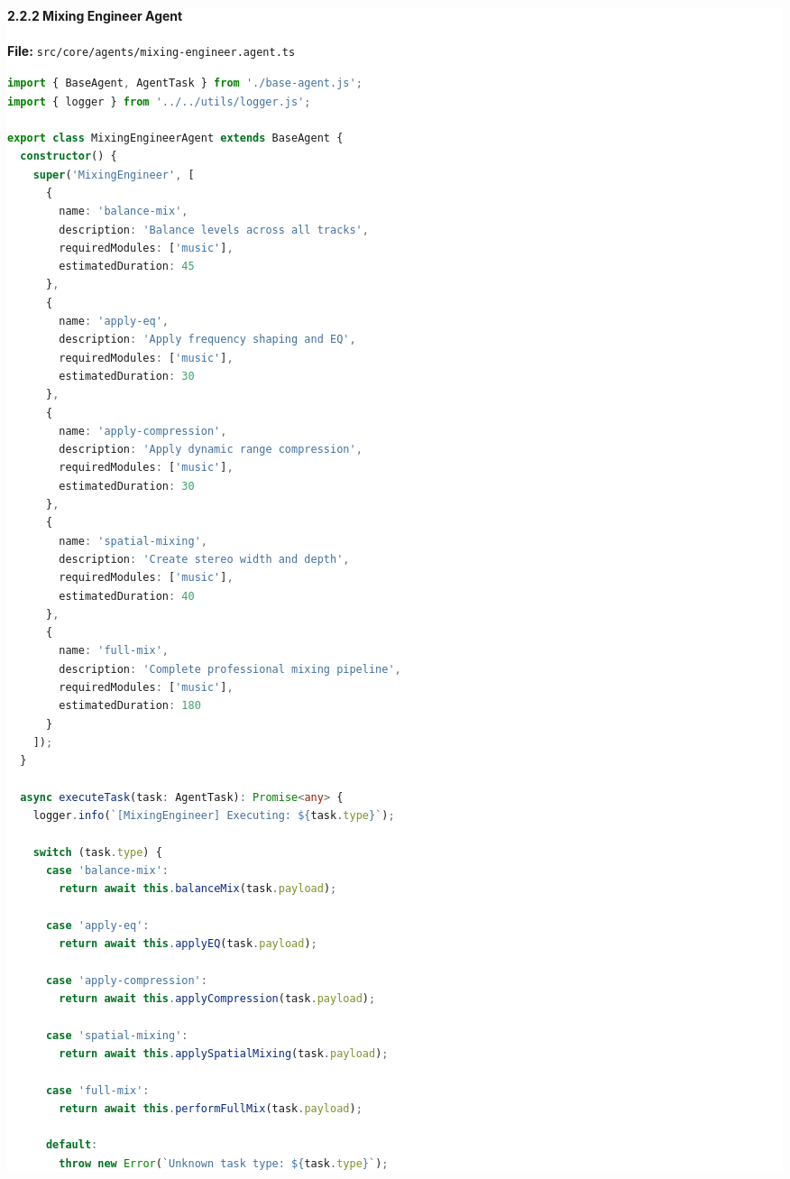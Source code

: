 #### 2.2.2 Mixing Engineer Agent
**File:** `src/core/agents/mixing-engineer.agent.ts`

```typescript
import { BaseAgent, AgentTask } from './base-agent.js';
import { logger } from '../../utils/logger.js';

export class MixingEngineerAgent extends BaseAgent {
  constructor() {
    super('MixingEngineer', [
      {
        name: 'balance-mix',
        description: 'Balance levels across all tracks',
        requiredModules: ['music'],
        estimatedDuration: 45
      },
      {
        name: 'apply-eq',
        description: 'Apply frequency shaping and EQ',
        requiredModules: ['music'],
        estimatedDuration: 30
      },
      {
        name: 'apply-compression',
        description: 'Apply dynamic range compression',
        requiredModules: ['music'],
        estimatedDuration: 30
      },
      {
        name: 'spatial-mixing',
        description: 'Create stereo width and depth',
        requiredModules: ['music'],
        estimatedDuration: 40
      },
      {
        name: 'full-mix',
        description: 'Complete professional mixing pipeline',
        requiredModules: ['music'],
        estimatedDuration: 180
      }
    ]);
  }

  async executeTask(task: AgentTask): Promise<any> {
    logger.info(`[MixingEngineer] Executing: ${task.type}`);

    switch (task.type) {
      case 'balance-mix':
        return await this.balanceMix(task.payload);

      case 'apply-eq':
        return await this.applyEQ(task.payload);

      case 'apply-compression':
        return await this.applyCompression(task.payload);

      case 'spatial-mixing':
        return await this.applySpatialMixing(task.payload);

      case 'full-mix':
        return await this.performFullMix(task.payload);

      default:
        throw new Error(`Unknown task type: ${task.type}`);
```
